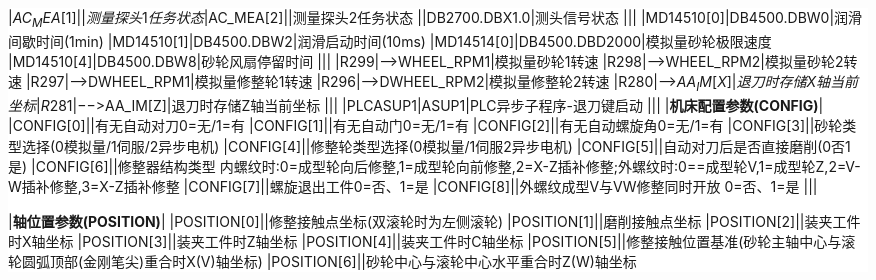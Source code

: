 |$AC_MEA[1]||测量探头1任务状态
|$AC_MEA[2]||测量探头2任务状态
||DB2700.DBX1.0|测头信号状态
|||
|MD14510[0]|DB4500.DBW0|润滑间歇时间(1min)
|MD14510[1]|DB4500.DBW2|润滑启动时间(10ms)
|MD14514[0]|DB4500.DBD2000|模拟量砂轮极限速度
|MD14510[4]|DB4500.DBW8|砂轮风扇停留时间
|||
|R299|-->WHEEL_RPM1|模拟量砂轮1转速
|R298|-->WHEEL_RPM2|模拟量砂轮2转速
|R297|-->DWHEEL_RPM1|模拟量修整轮1转速
|R296|-->DWHEEL_RPM2|模拟量修整轮2转速
|R280|-->$AA_IM[X]|退刀时存储X轴当前坐标
|R281|-->$AA_IM[Z]|退刀时存储Z轴当前坐标
|||
|PLCASUP1|ASUP1|PLC异步子程序-退刀键启动
|||
|**机床配置参数(CONFIG)**|
|CONFIG[0]||有无自动对刀0=无/1=有
|CONFIG[1]||有无自动门0=无/1=有
|CONFIG[2]||有无自动螺旋角0=无/1=有
|CONFIG[3]||砂轮类型选择(0模拟量/1伺服/2异步电机)
|CONFIG[4]||修整轮类型选择(0模拟量/1伺服2异步电机)
|CONFIG[5]||自动对刀后是否直接磨削(0否1是)
|CONFIG[6]||修整器结构类型 内螺纹时:0=成型轮向后修整,1=成型轮向前修整,2=X-Z插补修整;外螺纹时:0==成型轮V,1=成型轮Z,2=V-W插补修整,3=X-Z插补修整
|CONFIG[7]||螺旋退出工件0=否、1=是
|CONFIG[8]||外螺纹成型V与VW修整同时开放 0=否、1=是
|||

|**轴位置参数(POSITION)**|
|POSITION[0]||修整接触点坐标(双滚轮时为左侧滚轮)
|POSITION[1]||磨削接触点坐标
|POSITION[2]||装夹工件时X轴坐标
|POSITION[3]||装夹工件时Z轴坐标
|POSITION[4]||装夹工件时C轴坐标
|POSITION[5]||修整接触位置基准(砂轮主轴中心与滚轮圆弧顶部(金刚笔尖)重合时X(V)轴坐标)
|POSITION[6]||砂轮中心与滚轮中心水平重合时Z(W)轴坐标
